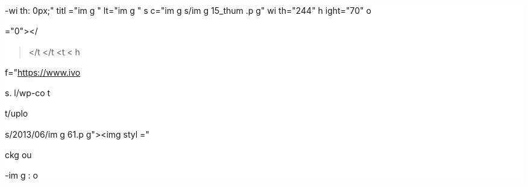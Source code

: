
-wi
th: 0px;" titl
="im
g
" 
lt="im
g
" s
c="im
g
s/im
g
15_thum
.p
g" wi
th="244" h
ight="70" 
o



="0"></
></t
></t
><t
><t
 v
lig
="top" wi
th="200"><
 h

f="https://www.ivo





s.
l/wp-co
t

t/uplo

s/2013/06/im
g
61.p
g"><img styl
="

ckg
ou

-im
g
: 
o
